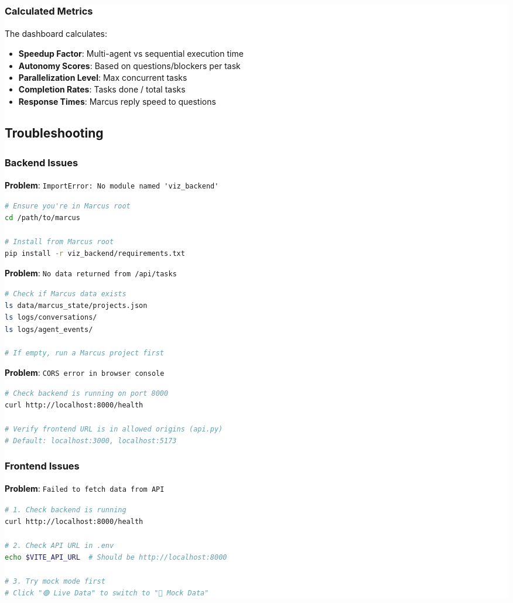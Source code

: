 ### Calculated Metrics

The dashboard calculates:
- **Speedup Factor**: Multi-agent vs sequential execution time
- **Autonomy Scores**: Based on questions/blockers per task
- **Parallelization Level**: Max concurrent tasks
- **Completion Rates**: Tasks done / total tasks
- **Response Times**: Marcus reply speed to questions

## Troubleshooting

### Backend Issues

**Problem**: `ImportError: No module named 'viz_backend'`
```bash
# Ensure you're in Marcus root
cd /path/to/marcus

# Install from Marcus root
pip install -r viz_backend/requirements.txt
```

**Problem**: `No data returned from /api/tasks`
```bash
# Check if Marcus data exists
ls data/marcus_state/projects.json
ls logs/conversations/
ls logs/agent_events/

# If empty, run a Marcus project first
```

**Problem**: `CORS error in browser console`
```bash
# Check backend is running on port 8000
curl http://localhost:8000/health

# Verify frontend URL is in allowed origins (api.py)
# Default: localhost:3000, localhost:5173
```

### Frontend Issues

**Problem**: `Failed to fetch data from API`
```bash
# 1. Check backend is running
curl http://localhost:8000/health

# 2. Check API URL in .env
echo $VITE_API_URL  # Should be http://localhost:8000

# 3. Try mock mode first
# Click "🟢 Live Data" to switch to "🔵 Mock Data"
```
